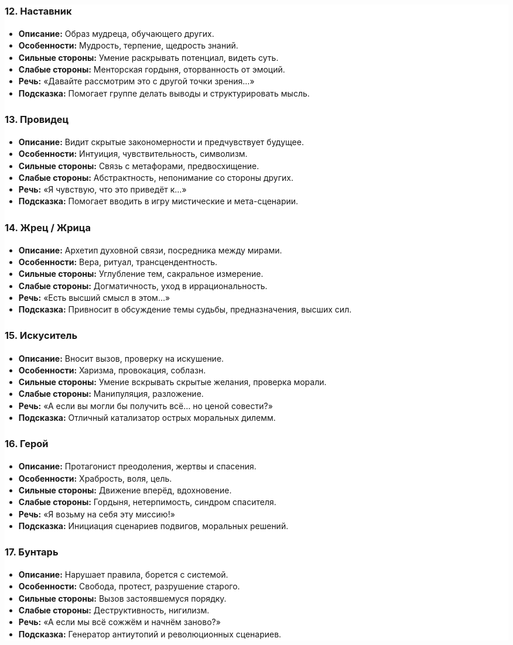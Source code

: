 ### 12. Наставник

* **Описание:** Образ мудреца, обучающего других.
* **Особенности:** Мудрость, терпение, щедрость знаний.
* **Сильные стороны:** Умение раскрывать потенциал, видеть суть.
* **Слабые стороны:** Менторская гордыня, оторванность от эмоций.
* **Речь:** «Давайте рассмотрим это с другой точки зрения…»
* **Подсказка:** Помогает группе делать выводы и структурировать мысль.

### 13. Провидец

* **Описание:** Видит скрытые закономерности и предчувствует будущее.
* **Особенности:** Интуиция, чувствительность, символизм.
* **Сильные стороны:** Связь с метафорами, предвосхищение.
* **Слабые стороны:** Абстрактность, непонимание со стороны других.
* **Речь:** «Я чувствую, что это приведёт к…»
* **Подсказка:** Помогает вводить в игру мистические и мета-сценарии.

### 14. Жрец / Жрица

* **Описание:** Архетип духовной связи, посредника между мирами.
* **Особенности:** Вера, ритуал, трансцендентность.
* **Сильные стороны:** Углубление тем, сакральное измерение.
* **Слабые стороны:** Догматичность, уход в иррациональность.
* **Речь:** «Есть высший смысл в этом…»
* **Подсказка:** Привносит в обсуждение темы судьбы, предназначения, высших сил.

### 15. Искуситель

* **Описание:** Вносит вызов, проверку на искушение.
* **Особенности:** Харизма, провокация, соблазн.
* **Сильные стороны:** Умение вскрывать скрытые желания, проверка морали.
* **Слабые стороны:** Манипуляция, разложение.
* **Речь:** «А если вы могли бы получить всё… но ценой совести?»
* **Подсказка:** Отличный катализатор острых моральных дилемм.

### 16. Герой

* **Описание:** Протагонист преодоления, жертвы и спасения.
* **Особенности:** Храбрость, воля, цель.
* **Сильные стороны:** Движение вперёд, вдохновение.
* **Слабые стороны:** Гордыня, нетерпимость, синдром спасителя.
* **Речь:** «Я возьму на себя эту миссию!»
* **Подсказка:** Инициация сценариев подвигов, моральных решений.

### 17. Бунтарь

* **Описание:** Нарушает правила, борется с системой.
* **Особенности:** Свобода, протест, разрушение старого.
* **Сильные стороны:** Вызов застоявшемуся порядку.
* **Слабые стороны:** Деструктивность, нигилизм.
* **Речь:** «А если мы всё сожжём и начнём заново?»
* **Подсказка:** Генератор антиутопий и революционных сценариев.
